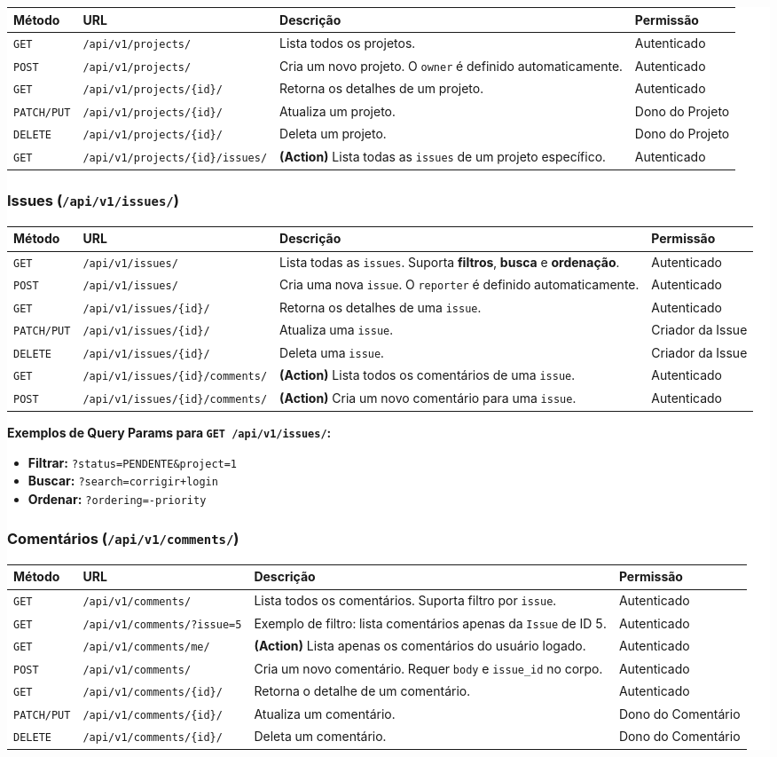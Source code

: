 | Método | URL | Descrição | Permissão |
| :--- | :--- | :--- | :--- |
| `GET` | `/api/v1/projects/` | Lista todos os projetos. | Autenticado |
| `POST` | `/api/v1/projects/` | Cria um novo projeto. O `owner` é definido automaticamente. | Autenticado |
| `GET` | `/api/v1/projects/{id}/` | Retorna os detalhes de um projeto. | Autenticado |
| `PATCH/PUT` | `/api/v1/projects/{id}/` | Atualiza um projeto. | Dono do Projeto |
| `DELETE` | `/api/v1/projects/{id}/` | Deleta um projeto. | Dono do Projeto |
| `GET` | `/api/v1/projects/{id}/issues/` | **(Action)** Lista todas as `issues` de um projeto específico. | Autenticado |

### Issues (`/api/v1/issues/`)

| Método | URL | Descrição | Permissão |
| :--- | :--- | :--- | :--- |
| `GET` | `/api/v1/issues/` | Lista todas as `issues`. Suporta **filtros**, **busca** e **ordenação**. | Autenticado |
| `POST` | `/api/v1/issues/` | Cria uma nova `issue`. O `reporter` é definido automaticamente. | Autenticado |
| `GET` | `/api/v1/issues/{id}/` | Retorna os detalhes de uma `issue`. | Autenticado |
| `PATCH/PUT`| `/api/v1/issues/{id}/` | Atualiza uma `issue`. | Criador da Issue |
| `DELETE` | `/api/v1/issues/{id}/` | Deleta uma `issue`. | Criador da Issue |
| `GET` | `/api/v1/issues/{id}/comments/` | **(Action)** Lista todos os comentários de uma `issue`. | Autenticado |
| `POST` | `/api/v1/issues/{id}/comments/` | **(Action)** Cria um novo comentário para uma `issue`. | Autenticado |

**Exemplos de Query Params para `GET /api/v1/issues/`:**

  * **Filtrar:** `?status=PENDENTE&project=1`
  * **Buscar:** `?search=corrigir+login`
  * **Ordenar:** `?ordering=-priority`

### Comentários (`/api/v1/comments/`)

| Método | URL | Descrição | Permissão |
| :--- | :--- | :--- | :--- |
| `GET` | `/api/v1/comments/` | Lista todos os comentários. Suporta filtro por `issue`. | Autenticado |
| `GET` | `/api/v1/comments/?issue=5` | Exemplo de filtro: lista comentários apenas da `Issue` de ID 5. | Autenticado |
| `GET` | `/api/v1/comments/me/` | **(Action)** Lista apenas os comentários do usuário logado. | Autenticado |
| `POST` | `/api/v1/comments/` | Cria um novo comentário. Requer `body` e `issue_id` no corpo. | Autenticado |
| `GET` | `/api/v1/comments/{id}/` | Retorna o detalhe de um comentário. | Autenticado |
| `PATCH/PUT`| `/api/v1/comments/{id}/` | Atualiza um comentário. | Dono do Comentário |
| `DELETE` | `/api/v1/comments/{id}/` | Deleta um comentário. | Dono do Comentário |
